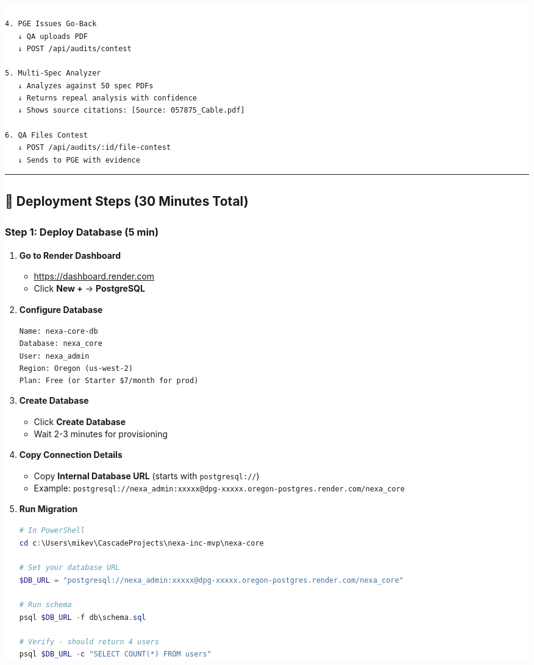 ```
   
4. PGE Issues Go-Back
   ↓ QA uploads PDF
   ↓ POST /api/audits/contest
   
5. Multi-Spec Analyzer
   ↓ Analyzes against 50 spec PDFs
   ↓ Returns repeal analysis with confidence
   ↓ Shows source citations: [Source: 057875_Cable.pdf]
   
6. QA Files Contest
   ↓ POST /api/audits/:id/file-contest
   ↓ Sends to PGE with evidence
```

---

## 🚀 Deployment Steps (30 Minutes Total)

### Step 1: Deploy Database (5 min)

1. **Go to Render Dashboard**
   - https://dashboard.render.com
   - Click **New +** → **PostgreSQL**

2. **Configure Database**
   ```
   Name: nexa-core-db
   Database: nexa_core
   User: nexa_admin
   Region: Oregon (us-west-2)
   Plan: Free (or Starter $7/month for prod)
   ```

3. **Create Database**
   - Click **Create Database**
   - Wait 2-3 minutes for provisioning

4. **Copy Connection Details**
   - Copy **Internal Database URL** (starts with `postgresql://`)
   - Example: `postgresql://nexa_admin:xxxxx@dpg-xxxxx.oregon-postgres.render.com/nexa_core`

5. **Run Migration**
   ```powershell
   # In PowerShell
   cd c:\Users\mikev\CascadeProjects\nexa-inc-mvp\nexa-core
   
   # Set your database URL
   $DB_URL = "postgresql://nexa_admin:xxxxx@dpg-xxxxx.oregon-postgres.render.com/nexa_core"
   
   # Run schema
   psql $DB_URL -f db\schema.sql
   
   # Verify - should return 4 users
   psql $DB_URL -c "SELECT COUNT(*) FROM users"
   ```
